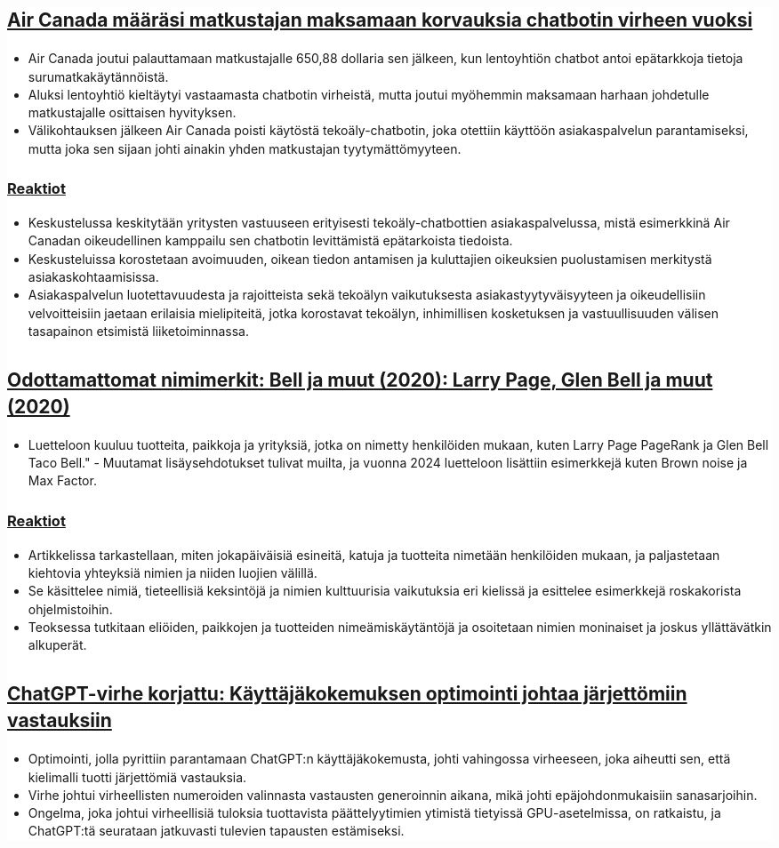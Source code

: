## [Air Canada määräsi matkustajan maksamaan korvauksia chatbotin virheen vuoksi](https://www.wired.com/story/air-canada-chatbot-refund-policy)

- Air Canada joutui palauttamaan matkustajalle 650,88 dollaria sen jälkeen, kun lentoyhtiön chatbot antoi epätarkkoja tietoja surumatkakäytännöistä.
- Aluksi lentoyhtiö kieltäytyi vastaamasta chatbotin virheistä, mutta joutui myöhemmin maksamaan harhaan johdetulle matkustajalle osittaisen hyvityksen.
- Välikohtauksen jälkeen Air Canada poisti käytöstä tekoäly-chatbotin, joka otettiin käyttöön asiakaspalvelun parantamiseksi, mutta joka sen sijaan johti ainakin yhden matkustajan tyytymättömyyteen.

### [Reaktiot](https://news.ycombinator.com/item?id=39455131)

- Keskustelussa keskitytään yritysten vastuuseen erityisesti tekoäly-chatbottien asiakaspalvelussa, mistä esimerkkinä Air Canadan oikeudellinen kamppailu sen chatbotin levittämistä epätarkoista tiedoista.
- Keskusteluissa korostetaan avoimuuden, oikean tiedon antamisen ja kuluttajien oikeuksien puolustamisen merkitystä asiakaskohtaamisissa.
- Asiakaspalvelun luotettavuudesta ja rajoitteista sekä tekoälyn vaikutuksesta asiakastyytyväisyyteen ja oikeudellisiin velvoitteisiin jaetaan erilaisia mielipiteitä, jotka korostavat tekoälyn, inhimillisen kosketuksen ja vastuullisuuden välisen tasapainon etsimistä liiketoiminnassa.

## [Odottamattomat nimimerkit: Bell ja muut (2020): Larry Page, Glen Bell ja muut (2020)](https://notes.rolandcrosby.com/posts/unexpectedly-eponymous/)

- Luetteloon kuuluu tuotteita, paikkoja ja yrityksiä, jotka on nimetty henkilöiden mukaan, kuten Larry Page PageRank ja Glen Bell Taco Bell." - Muutamat lisäysehdotukset tulivat muilta, ja vuonna 2024 luetteloon lisättiin esimerkkejä kuten Brown noise ja Max Factor.

### [Reaktiot](https://news.ycombinator.com/item?id=39462516)

- Artikkelissa tarkastellaan, miten jokapäiväisiä esineitä, katuja ja tuotteita nimetään henkilöiden mukaan, ja paljastetaan kiehtovia yhteyksiä nimien ja niiden luojien välillä.
- Se käsittelee nimiä, tieteellisiä keksintöjä ja nimien kulttuurisia vaikutuksia eri kielissä ja esittelee esimerkkejä roskakorista ohjelmistoihin.
- Teoksessa tutkitaan eliöiden, paikkojen ja tuotteiden nimeämiskäytäntöjä ja osoitetaan nimien moninaiset ja joskus yllättävätkin alkuperät.

## [ChatGPT-virhe korjattu: Käyttäjäkokemuksen optimointi johtaa järjettömiin vastauksiin](https://status.openai.com/incidents/ssg8fh7sfyz3)

- Optimointi, jolla pyrittiin parantamaan ChatGPT:n käyttäjäkokemusta, johti vahingossa virheeseen, joka aiheutti sen, että kielimalli tuotti järjettömiä vastauksia.
- Virhe johtui virheellisten numeroiden valinnasta vastausten generoinnin aikana, mikä johti epäjohdonmukaisiin sanasarjoihin.
- Ongelma, joka johtui virheellisiä tuloksia tuottavista päättelyytimien ytimistä tietyissä GPU-asetelmissa, on ratkaistu, ja ChatGPT:tä seurataan jatkuvasti tulevien tapausten estämiseksi.
